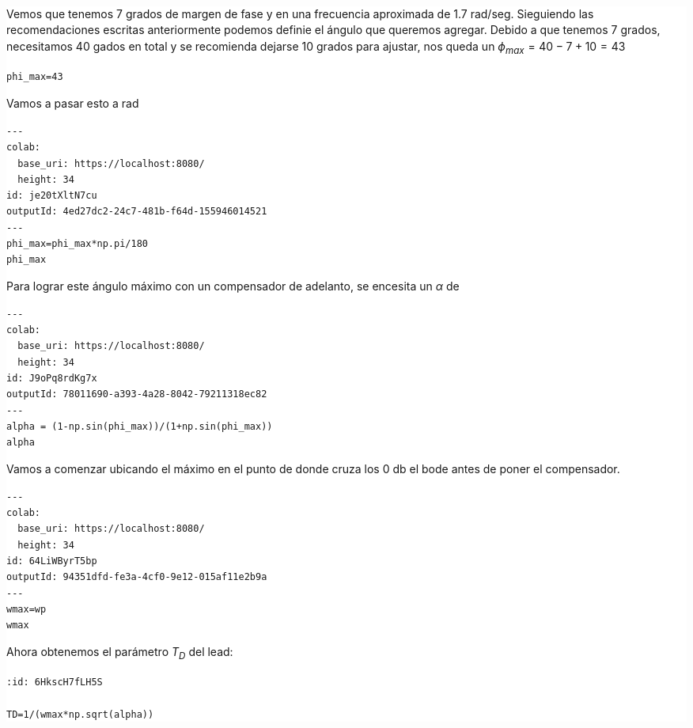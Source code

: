 Vemos que tenemos 7 grados de margen de fase y en una frecuencia aproximada de 1.7 rad/seg. Sieguiendo las recomendaciones escritas anteriormente podemos definie el ángulo que queremos agregar. Debido a que tenemos 7 grados, necesitamos 40 gados en total y se recomienda dejarse 10 grados para ajustar, nos queda un $\phi_{max} = 40 - 7 + 10 =43$

```{code-cell} ipython3
phi_max=43
```

Vamos a pasar esto a rad

```{code-cell} ipython3
---
colab:
  base_uri: https://localhost:8080/
  height: 34
id: je20tXltN7cu
outputId: 4ed27dc2-24c7-481b-f64d-155946014521
---
phi_max=phi_max*np.pi/180
phi_max
```

Para lograr este ángulo máximo con un compensador de adelanto, se encesita un $\alpha$ de 

```{code-cell} ipython3
---
colab:
  base_uri: https://localhost:8080/
  height: 34
id: J9oPq8rdKg7x
outputId: 78011690-a393-4a28-8042-79211318ec82
---
alpha = (1-np.sin(phi_max))/(1+np.sin(phi_max))
alpha
```

Vamos a comenzar ubicando el máximo en el punto de donde cruza los 0 db el bode antes de poner el compensador. 

```{code-cell} ipython3
---
colab:
  base_uri: https://localhost:8080/
  height: 34
id: 64LiWByrT5bp
outputId: 94351dfd-fe3a-4cf0-9e12-015af11e2b9a
---
wmax=wp
wmax
```

Ahora obtenemos el parámetro $T_D$ del lead:

```{code-cell} ipython3
:id: 6HkscH7fLH5S

TD=1/(wmax*np.sqrt(alpha))
```
